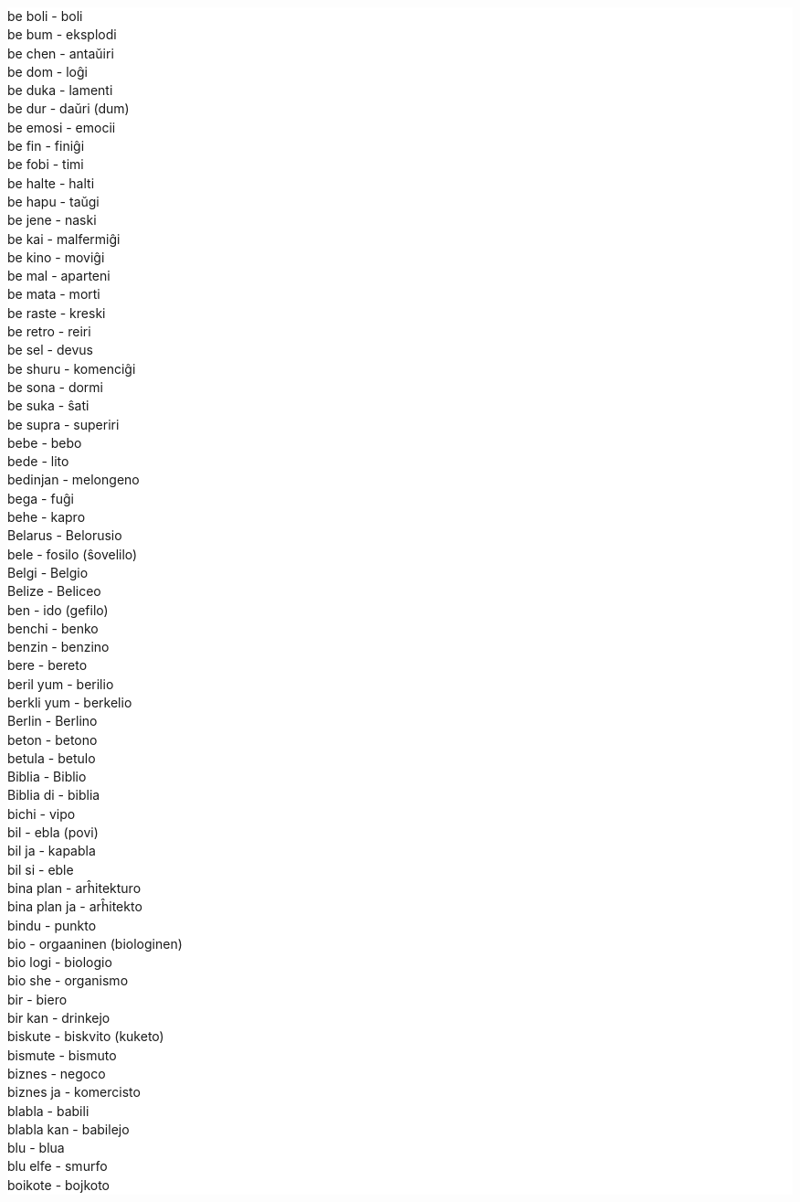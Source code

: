 be boli - boli  
be bum - eksplodi  
be chen - antaŭiri  
be dom - loĝi  
be duka - lamenti  
be dur - daŭri (dum)  
be emosi - emocii  
be fin - finiĝi  
be fobi - timi  
be halte - halti  
be hapu - taŭgi  
be jene - naski  
be kai - malfermiĝi  
be kino - moviĝi  
be mal - aparteni  
be mata - morti  
be raste - kreski  
be retro - reiri  
be sel - devus  
be shuru - komenciĝi  
be sona - dormi  
be suka - ŝati  
be supra - superiri  
bebe - bebo  
bede - lito  
bedinjan - melongeno  
bega - fuĝi  
behe - kapro  
Belarus - Belorusio  
bele - fosilo (ŝovelilo)  
Belgi - Belgio  
Belize - Beliceo  
ben - ido (gefilo)  
benchi - benko  
benzin - benzino  
bere - bereto  
beril yum - berilio  
berkli yum - berkelio  
Berlin - Berlino  
beton - betono  
betula - betulo  
Biblia - Biblio  
Biblia di - biblia  
bichi - vipo  
bil - ebla (povi)  
bil ja - kapabla  
bil si - eble  
bina plan - arĥitekturo  
bina plan ja - arĥitekto  
bindu - punkto  
bio - orgaaninen (biologinen)  
bio logi - biologio  
bio she - organismo  
bir - biero  
bir kan - drinkejo  
biskute - biskvito (kuketo)  
bismute - bismuto  
biznes - negoco  
biznes ja - komercisto  
blabla - babili  
blabla kan - babilejo  
blu - blua  
blu elfe - smurfo  
boikote - bojkoto  